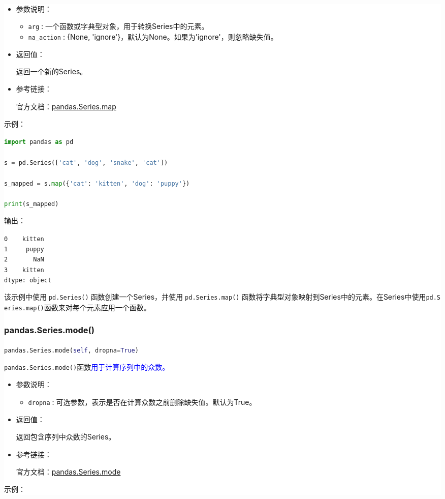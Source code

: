 - 参数说明：

    - `arg` : 一个函数或字典型对象，用于转换Series中的元素。
    - `na_action` : {None, 'ignore'}，默认为None。如果为'ignore'，则忽略缺失值。
    
- 返回值：

    返回一个新的Series。
    
- 参考链接：

    官方文档：[pandas.Series.map](https://pandas.pydata.org/pandas-docs/stable/reference/api/pandas.Series.map.html)
    
示例：

```python
import pandas as pd

s = pd.Series(['cat', 'dog', 'snake', 'cat'])

s_mapped = s.map({'cat': 'kitten', 'dog': 'puppy'})

print(s_mapped)
```

输出：

```
0    kitten
1     puppy
2       NaN
3    kitten
dtype: object
```

该示例中使用 `pd.Series()` 函数创建一个Series，并使用 `pd.Series.map()` 函数将字典型对象映射到Series中的元素。在Series中使用`pd.Series.map()`函数来对每个元素应用一个函数。

### pandas.Series.mode()

```python
pandas.Series.mode(self, dropna=True)
```

`pandas.Series.mode()`函数<font color=blue>用于计算序列中的众数。</font>

- 参数说明：

    - `dropna` : 可选参数，表示是否在计算众数之前删除缺失值。默认为True。
    
- 返回值：

    返回包含序列中众数的Series。
    
- 参考链接：

    官方文档：[pandas.Series.mode](https://pandas.pydata.org/pandas-docs/stable/reference/api/pandas.Series.mode.html)
    
示例：
